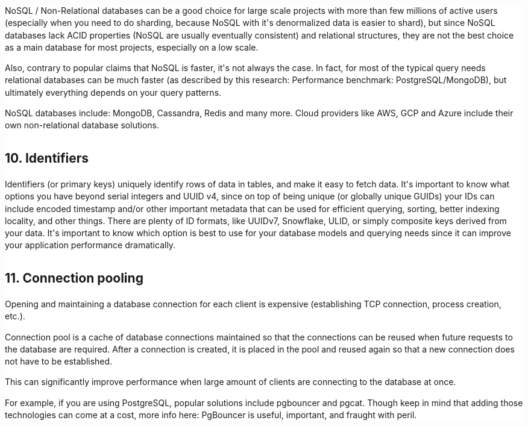 NoSQL / Non-Relational databases can be a good choice for large scale projects with more than few millions of active users (especially when you need to do sharding, because NoSQL with it's denormalized data is easier to shard), but since NoSQL databases lack ACID properties (NoSQL are usually eventually consistent) and relational structures, they are not the best choice as a main database for most projects, especially on a low scale.

Also, contrary to popular claims that NoSQL is faster, it's not always the case. In fact, for most of the typical query needs relational databases can be much faster (as described by this research: Performance benchmark: PostgreSQL/MongoDB), but ultimately everything depends on your query patterns.

NoSQL databases include: MongoDB, Cassandra, Redis and many more. Cloud providers like AWS, GCP and Azure include their own non-relational database solutions.

## 10. Identifiers

Identifiers (or primary keys) uniquely identify rows of data in tables, and make it easy to fetch data. It's important to know what options you have beyond serial integers and UUID v4, since on top of being unique (or globally unique GUIDs) your IDs can include encoded timestamp and/or other important metadata that can be used for efficient querying, sorting, better indexing locality, and other things. There are plenty of ID formats, like UUIDv7, Snowflake, ULID, or simply composite keys derived from your data. It's important to know which option is best to use for your database models and querying needs since it can improve your application performance dramatically.

## 11. Connection pooling

Opening and maintaining a database connection for each client is expensive (establishing TCP connection, process creation, etc.).

Connection pool is a cache of database connections maintained so that the connections can be reused when future requests to the database are required. After a connection is created, it is placed in the pool and reused again so that a new connection does not have to be established.

This can significantly improve performance when large amount of clients are connecting to the database at once.

For example, if you are using PostgreSQL, popular solutions include pgbouncer and pgcat. Though keep in mind that adding those technologies can come at a cost, more info here: PgBouncer is useful, important, and fraught with peril.

